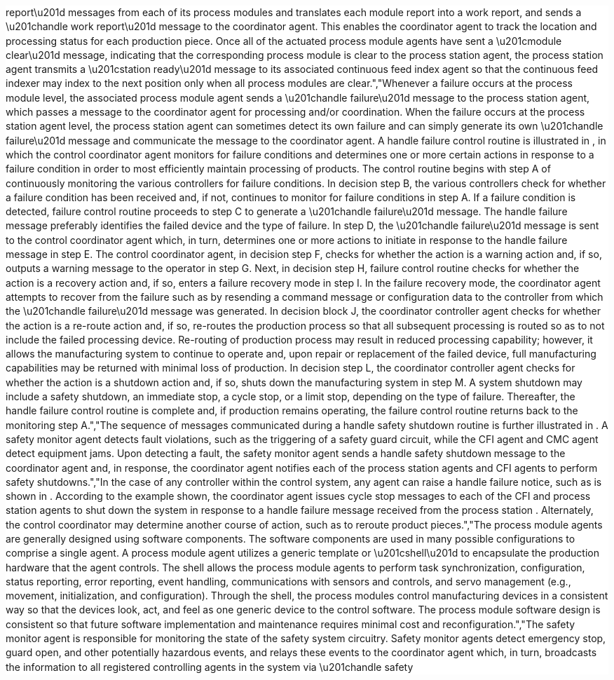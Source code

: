 report\u201d messages from each of its process modules and translates each module report into a work report, and sends a \u201chandle work report\u201d message to the coordinator agent. This enables the coordinator agent to track the location and processing status for each production piece. Once all of the actuated process module agents have sent a \u201cmodule clear\u201d message, indicating that the corresponding process module is clear to the process station agent, the process station agent transmits a \u201cstation ready\u201d message to its associated continuous feed index agent so that the continuous feed indexer may index to the next position only when all process modules are clear.","Whenever a failure occurs at the process module level, the associated process module agent sends a \u201chandle failure\u201d message to the process station agent, which passes a message to the coordinator agent for processing and\/or coordination. When the failure occurs at the process station agent level, the process station agent can sometimes detect its own failure and can simply generate its own \u201chandle failure\u201d message and communicate the message to the coordinator agent. A handle failure control routine  is illustrated in , in which the control coordinator agent monitors for failure conditions and determines one or more certain actions in response to a failure condition in order to most efficiently maintain processing of products. The control routine  begins with step A of continuously monitoring the various controllers for failure conditions. In decision step B, the various controllers check for whether a failure condition has been received and, if not, continues to monitor for failure conditions in step A. If a failure condition is detected, failure control routine  proceeds to step C to generate a \u201chandle failure\u201d message. The handle failure message preferably identifies the failed device and the type of failure. In step D, the \u201chandle failure\u201d message is sent to the control coordinator agent which, in turn, determines one or more actions to initiate in response to the handle failure message in step E. The control coordinator agent, in decision step F, checks for whether the action is a warning action and, if so, outputs a warning message to the operator in step G. Next, in decision step H, failure control routine  checks for whether the action is a recovery action and, if so, enters a failure recovery mode in step I. In the failure recovery mode, the coordinator agent attempts to recover from the failure such as by resending a command message or configuration data to the controller from which the \u201chandle failure\u201d message was generated. In decision block J, the coordinator controller agent checks for whether the action is a re-route action and, if so, re-routes the production process so that all subsequent processing is routed so as to not include the failed processing device. Re-routing of production process may result in reduced processing capability; however, it allows the manufacturing system to continue to operate and, upon repair or replacement of the failed device, full manufacturing capabilities may be returned with minimal loss of production. In decision step L, the coordinator controller agent checks for whether the action is a shutdown action and, if so, shuts down the manufacturing system in step M. A system shutdown may include a safety shutdown, an immediate stop, a cycle stop, or a limit stop, depending on the type of failure. Thereafter, the handle failure control routine  is complete and, if production remains operating, the failure control routine returns back to the monitoring step A.","The sequence of messages communicated during a handle safety shutdown routine is further illustrated in . A safety monitor agent  detects fault violations, such as the triggering of a safety guard circuit, while the CFI agent and CMC agent detect equipment jams. Upon detecting a fault, the safety monitor agent  sends a handle safety shutdown message to the coordinator agent  and, in response, the coordinator agent  notifies each of the process station agents and CFI agents to perform safety shutdowns.","In the case of any controller within the control system, any agent can raise a handle failure notice, such as is shown in . According to the example shown, the coordinator agent  issues cycle stop messages to each of the CFI and process station agents to shut down the system in response to a handle failure message received from the process station . Alternately, the control coordinator  may determine another course of action, such as to reroute product pieces.","The process module agents are generally designed using software components. The software components are used in many possible configurations to comprise a single agent. A process module agent utilizes a generic template or \u201cshell\u201d to encapsulate the production hardware that the agent controls. The shell allows the process module agents to perform task synchronization, configuration, status reporting, error reporting, event handling, communications with sensors and controls, and servo management (e.g., movement, initialization, and configuration). Through the shell, the process modules control manufacturing devices in a consistent way so that the devices look, act, and feel as one generic device to the control software. The process module software design is consistent so that future software implementation and maintenance requires minimal cost and reconfiguration.","The safety monitor agent is responsible for monitoring the state of the safety system circuitry. Safety monitor agents detect emergency stop, guard open, and other potentially hazardous events, and relays these events to the coordinator agent which, in turn, broadcasts the information to all registered controlling agents in the system via \u201chandle safety